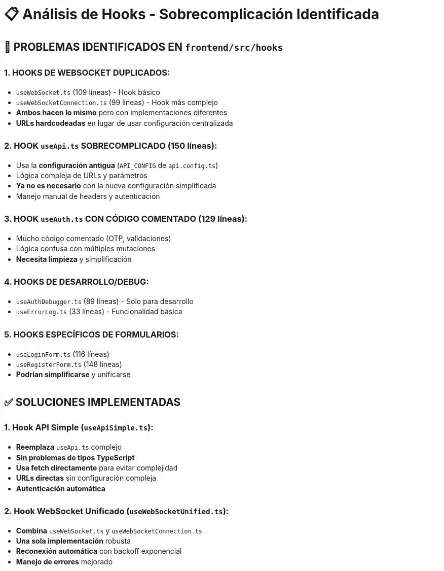 # 📋 Análisis de Hooks - Sobrecomplicación Identificada

## 🔴 **PROBLEMAS IDENTIFICADOS EN `frontend/src/hooks`**

### **1. HOOKS DE WEBSOCKET DUPLICADOS:**
- `useWebSocket.ts` (109 líneas) - Hook básico
- `useWebSocketConnection.ts` (99 líneas) - Hook más complejo
- **Ambos hacen lo mismo** pero con implementaciones diferentes
- **URLs hardcodeadas** en lugar de usar configuración centralizada

### **2. HOOK `useApi.ts` SOBRECOMPLICADO (150 líneas):**
- Usa la **configuración antigua** (`API_CONFIG` de `api.config.ts`)
- Lógica compleja de URLs y parámetros
- **Ya no es necesario** con la nueva configuración simplificada
- Manejo manual de headers y autenticación

### **3. HOOK `useAuth.ts` CON CÓDIGO COMENTADO (129 líneas):**
- Mucho código comentado (OTP, validaciones)
- Lógica confusa con múltiples mutaciones
- **Necesita limpieza** y simplificación

### **4. HOOKS DE DESARROLLO/DEBUG:**
- `useAuthDebugger.ts` (89 líneas) - Solo para desarrollo
- `useErrorLog.ts` (33 líneas) - Funcionalidad básica

### **5. HOOKS ESPECÍFICOS DE FORMULARIOS:**
- `useLoginForm.ts` (116 líneas)
- `useRegisterForm.ts` (148 líneas)
- **Podrían simplificarse** y unificarse

## ✅ **SOLUCIONES IMPLEMENTADAS**

### **1. Hook API Simple (`useApiSimple.ts`):**
- **Reemplaza** `useApi.ts` complejo
- **Sin problemas de tipos TypeScript**
- **Usa fetch directamente** para evitar complejidad
- **URLs directas** sin configuración compleja
- **Autenticación automática**

### **2. Hook WebSocket Unificado (`useWebSocketUnified.ts`):**
- **Combina** `useWebSocket.ts` y `useWebSocketConnection.ts`
- **Una sola implementación** robusta
- **Reconexión automática** con backoff exponencial
- **Manejo de errores** mejorado
